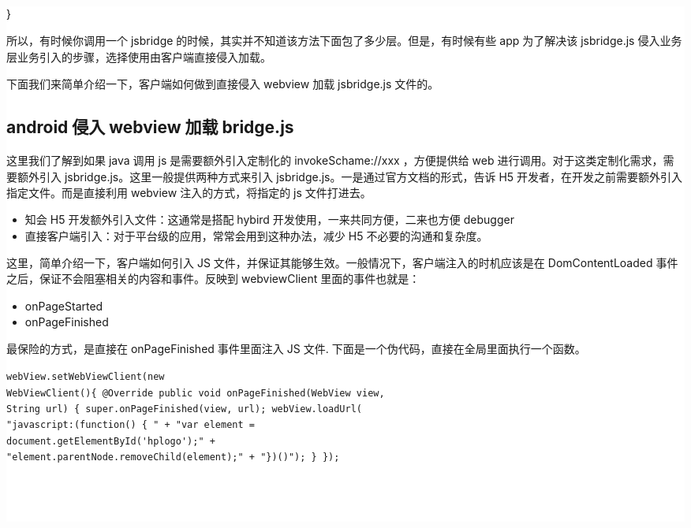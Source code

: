 }</code></pre><p>&#x6240;&#x4EE5;&#xFF0C;&#x6709;&#x65F6;&#x5019;&#x4F60;&#x8C03;&#x7528;&#x4E00;&#x4E2A; jsbridge &#x7684;&#x65F6;&#x5019;&#xFF0C;&#x5176;&#x5B9E;&#x5E76;&#x4E0D;&#x77E5;&#x9053;&#x8BE5;&#x65B9;&#x6CD5;&#x4E0B;&#x9762;&#x5305;&#x4E86;&#x591A;&#x5C11;&#x5C42;&#x3002;&#x4F46;&#x662F;&#xFF0C;&#x6709;&#x65F6;&#x5019;&#x6709;&#x4E9B; app &#x4E3A;&#x4E86;&#x89E3;&#x51B3;&#x8BE5; jsbridge.js &#x4FB5;&#x5165;&#x4E1A;&#x52A1;&#x5C42;&#x4E1A;&#x52A1;&#x5F15;&#x5165;&#x7684;&#x6B65;&#x9AA4;&#xFF0C;&#x9009;&#x62E9;&#x4F7F;&#x7528;&#x7531;&#x5BA2;&#x6237;&#x7AEF;&#x76F4;&#x63A5;&#x4FB5;&#x5165;&#x52A0;&#x8F7D;&#x3002;</p><p>&#x4E0B;&#x9762;&#x6211;&#x4EEC;&#x6765;&#x7B80;&#x5355;&#x4ECB;&#x7ECD;&#x4E00;&#x4E0B;&#xFF0C;&#x5BA2;&#x6237;&#x7AEF;&#x5982;&#x4F55;&#x505A;&#x5230;&#x76F4;&#x63A5;&#x4FB5;&#x5165; webview &#x52A0;&#x8F7D; jsbridge.js &#x6587;&#x4EF6;&#x7684;&#x3002;</p><h2>android &#x4FB5;&#x5165; webview &#x52A0;&#x8F7D; bridge.js</h2><p>&#x8FD9;&#x91CC;&#x6211;&#x4EEC;&#x4E86;&#x89E3;&#x5230;&#x5982;&#x679C; java &#x8C03;&#x7528; js &#x662F;&#x9700;&#x8981;&#x989D;&#x5916;&#x5F15;&#x5165;&#x5B9A;&#x5236;&#x5316;&#x7684; invokeSchame://xxx &#xFF0C;&#x65B9;&#x4FBF;&#x63D0;&#x4F9B;&#x7ED9; web &#x8FDB;&#x884C;&#x8C03;&#x7528;&#x3002;&#x5BF9;&#x4E8E;&#x8FD9;&#x7C7B;&#x5B9A;&#x5236;&#x5316;&#x9700;&#x6C42;&#xFF0C;&#x9700;&#x8981;&#x989D;&#x5916;&#x5F15;&#x5165; jsbridge.js&#x3002;&#x8FD9;&#x91CC;&#x4E00;&#x822C;&#x63D0;&#x4F9B;&#x4E24;&#x79CD;&#x65B9;&#x5F0F;&#x6765;&#x5F15;&#x5165; jsbridge.js&#x3002;&#x4E00;&#x662F;&#x901A;&#x8FC7;&#x5B98;&#x65B9;&#x6587;&#x6863;&#x7684;&#x5F62;&#x5F0F;&#xFF0C;&#x544A;&#x8BC9; H5 &#x5F00;&#x53D1;&#x8005;&#xFF0C;&#x5728;&#x5F00;&#x53D1;&#x4E4B;&#x524D;&#x9700;&#x8981;&#x989D;&#x5916;&#x5F15;&#x5165;&#x6307;&#x5B9A;&#x6587;&#x4EF6;&#x3002;&#x800C;&#x662F;&#x76F4;&#x63A5;&#x5229;&#x7528; webview &#x6CE8;&#x5165;&#x7684;&#x65B9;&#x5F0F;&#xFF0C;&#x5C06;&#x6307;&#x5B9A;&#x7684; js &#x6587;&#x4EF6;&#x6253;&#x8FDB;&#x53BB;&#x3002;</p><ul><li>&#x77E5;&#x4F1A; H5 &#x5F00;&#x53D1;&#x989D;&#x5916;&#x5F15;&#x5165;&#x6587;&#x4EF6;&#xFF1A;&#x8FD9;&#x901A;&#x5E38;&#x662F;&#x642D;&#x914D; hybird &#x5F00;&#x53D1;&#x4F7F;&#x7528;&#xFF0C;&#x4E00;&#x6765;&#x5171;&#x540C;&#x65B9;&#x4FBF;&#xFF0C;&#x4E8C;&#x6765;&#x4E5F;&#x65B9;&#x4FBF; debugger</li><li>&#x76F4;&#x63A5;&#x5BA2;&#x6237;&#x7AEF;&#x5F15;&#x5165;&#xFF1A;&#x5BF9;&#x4E8E;&#x5E73;&#x53F0;&#x7EA7;&#x7684;&#x5E94;&#x7528;&#xFF0C;&#x5E38;&#x5E38;&#x4F1A;&#x7528;&#x5230;&#x8FD9;&#x79CD;&#x529E;&#x6CD5;&#xFF0C;&#x51CF;&#x5C11; H5 &#x4E0D;&#x5FC5;&#x8981;&#x7684;&#x6C9F;&#x901A;&#x548C;&#x590D;&#x6742;&#x5EA6;&#x3002;</li></ul><p>&#x8FD9;&#x91CC;&#xFF0C;&#x7B80;&#x5355;&#x4ECB;&#x7ECD;&#x4E00;&#x4E0B;&#xFF0C;&#x5BA2;&#x6237;&#x7AEF;&#x5982;&#x4F55;&#x5F15;&#x5165; JS &#x6587;&#x4EF6;&#xFF0C;&#x5E76;&#x4FDD;&#x8BC1;&#x5176;&#x80FD;&#x591F;&#x751F;&#x6548;&#x3002;&#x4E00;&#x822C;&#x60C5;&#x51B5;&#x4E0B;&#xFF0C;&#x5BA2;&#x6237;&#x7AEF;&#x6CE8;&#x5165;&#x7684;&#x65F6;&#x673A;&#x5E94;&#x8BE5;&#x662F;&#x5728; DomContentLoaded &#x4E8B;&#x4EF6;&#x4E4B;&#x540E;&#xFF0C;&#x4FDD;&#x8BC1;&#x4E0D;&#x4F1A;&#x963B;&#x585E;&#x76F8;&#x5173;&#x7684;&#x5185;&#x5BB9;&#x548C;&#x4E8B;&#x4EF6;&#x3002;&#x53CD;&#x6620;&#x5230; webviewClient &#x91CC;&#x9762;&#x7684;&#x4E8B;&#x4EF6;&#x4E5F;&#x5C31;&#x662F;&#xFF1A;</p><ul><li>onPageStarted</li><li>onPageFinished</li></ul><p>&#x6700;&#x4FDD;&#x9669;&#x7684;&#x65B9;&#x5F0F;&#xFF0C;&#x662F;&#x76F4;&#x63A5;&#x5728; onPageFinished &#x4E8B;&#x4EF6;&#x91CC;&#x9762;&#x6CE8;&#x5165; JS &#x6587;&#x4EF6;. &#x4E0B;&#x9762;&#x662F;&#x4E00;&#x4E2A;&#x4F2A;&#x4EE3;&#x7801;&#xFF0C;&#x76F4;&#x63A5;&#x5728;&#x5168;&#x5C40;&#x91CC;&#x9762;&#x6267;&#x884C;&#x4E00;&#x4E2A;&#x51FD;&#x6570;&#x3002;</p><pre><code>webView.setWebViewClient(new WebViewClient(){
    @Override
    public void onPageFinished(WebView view, String url) {
        super.onPageFinished(view, url);
        webView.loadUrl(
            &quot;javascript:(function() { &quot; +
                &quot;var element = document.getElementById(&apos;hplogo&apos;);&quot;
                + &quot;element.parentNode.removeChild(element);&quot; +
            &quot;})()&quot;);
    }
});